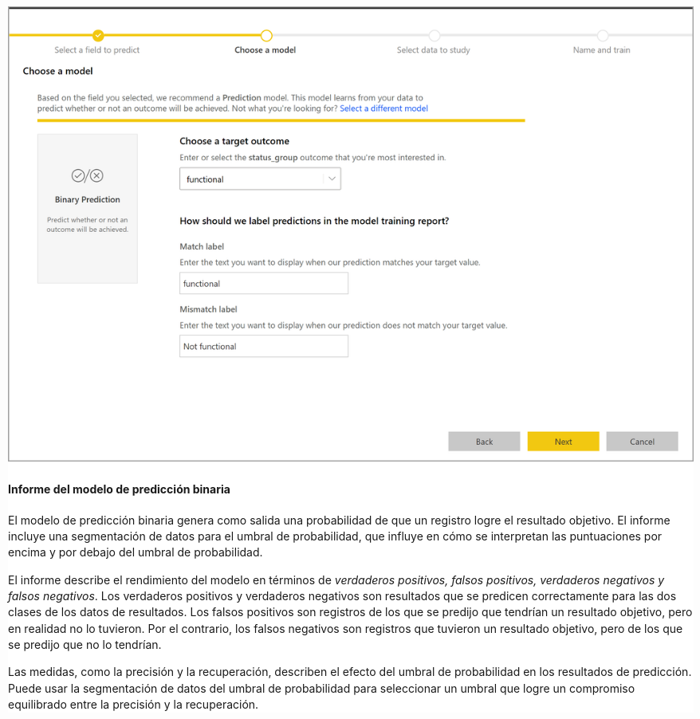 ![Asistente para predicción binaria](media/service-machine-learning-automated/automated-machine-learning-power-bi-12.png)

#### <a name="binary-prediction-model-report"></a>Informe del modelo de predicción binaria

El modelo de predicción binaria genera como salida una probabilidad de que un registro logre el resultado objetivo. El informe incluye una segmentación de datos para el umbral de probabilidad, que influye en cómo se interpretan las puntuaciones por encima y por debajo del umbral de probabilidad.

El informe describe el rendimiento del modelo en términos de _verdaderos positivos, falsos positivos, verdaderos negativos y falsos negativos_. Los verdaderos positivos y verdaderos negativos son resultados que se predicen correctamente para las dos clases de los datos de resultados. Los falsos positivos son registros de los que se predijo que tendrían un resultado objetivo, pero en realidad no lo tuvieron. Por el contrario, los falsos negativos son registros que tuvieron un resultado objetivo, pero de los que se predijo que no lo tendrían.

Las medidas, como la precisión y la recuperación, describen el efecto del umbral de probabilidad en los resultados de predicción. Puede usar la segmentación de datos del umbral de probabilidad para seleccionar un umbral que logre un compromiso equilibrado entre la precisión y la recuperación.
